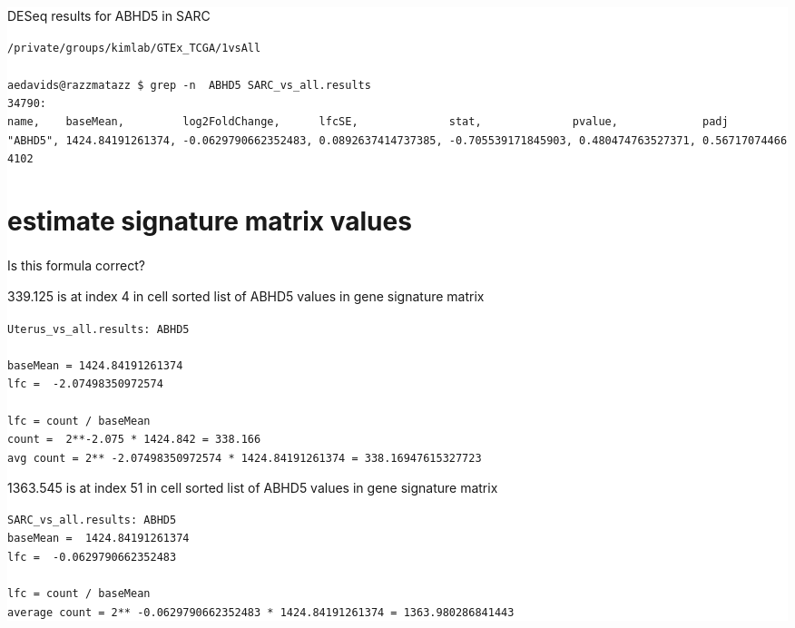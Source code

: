 DESeq results for ABHD5 in SARC
```
/private/groups/kimlab/GTEx_TCGA/1vsAll

aedavids@razzmatazz $ grep -n  ABHD5 SARC_vs_all.results
34790:
name,    baseMean,         log2FoldChange,      lfcSE,              stat,              pvalue,             padj
"ABHD5", 1424.84191261374, -0.0629790662352483, 0.0892637414737385, -0.705539171845903, 0.480474763527371, 0.567170744664102

```

# estimate signature matrix values
Is this formula correct?

339.125 is at index 4 in cell sorted list of ABHD5 values in gene signature matrix
```
Uterus_vs_all.results: ABHD5

baseMean = 1424.84191261374
lfc =  -2.07498350972574 

lfc = count / baseMean
count =  2**-2.075 * 1424.842 = 338.166
avg count = 2** -2.07498350972574 * 1424.84191261374 = 338.16947615327723
```

1363.545 is at index 51 in cell sorted list of ABHD5 values in gene signature matrix
```
SARC_vs_all.results: ABHD5
baseMean =  1424.84191261374
lfc =  -0.0629790662352483

lfc = count / baseMean
average count = 2** -0.0629790662352483 * 1424.84191261374 = 1363.980286841443
```
